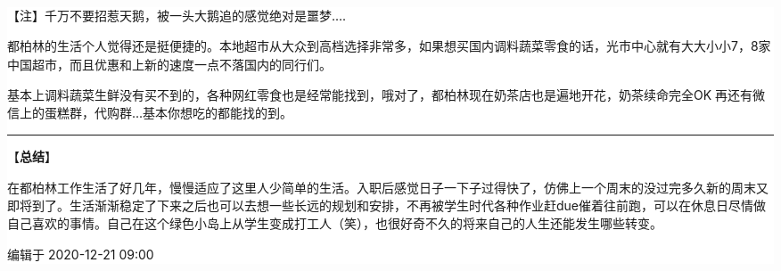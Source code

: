 【注】千万不要招惹天鹅，被一头大鹅追的感觉绝对是噩梦....

都柏林的生活个人觉得还是挺便捷的。本地超市从大众到高档选择非常多，如果想买国内调料蔬菜零食的话，光市中心就有大大小小7，8家中国超市，而且优惠和上新的速度一点不落国内的同行们。

基本上调料蔬菜生鲜没有买不到的，各种网红零食也是经常能找到，哦对了，都柏林现在奶茶店也是遍地开花，奶茶续命完全OK 再还有微信上的蛋糕群，代购群...基本你想吃的都能找的到。

* * *

【**总结**】

在都柏林工作生活了好几年，慢慢适应了这里人少简单的生活。入职后感觉日子一下子过得快了，仿佛上一个周末的没过完多久新的周末又即将到了。生活渐渐稳定了下来之后也可以去想一些长远的规划和安排，不再被学生时代各种作业赶due催着往前跑，可以在休息日尽情做自己喜欢的事情。自己在这个绿色小岛上从学生变成打工人（笑），也很好奇不久的将来自己的人生还能发生哪些转变。

编辑于 2020-12-21 09:00




